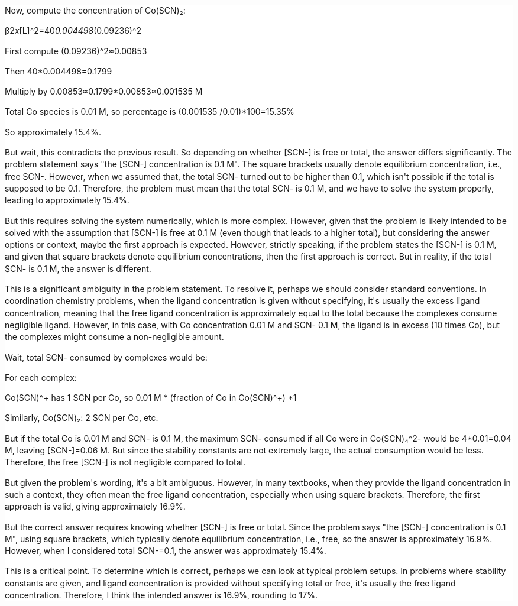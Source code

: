 Now, compute the concentration of Co(SCN)₂:

β2*x*[L]^2=40*0.004498*(0.09236)^2

First compute (0.09236)^2≈0.00853

Then 40*0.004498=0.1799

Multiply by 0.00853≈0.1799*0.00853≈0.001535 M

Total Co species is 0.01 M, so percentage is (0.001535 /0.01)*100=15.35%

So approximately 15.4%.

But wait, this contradicts the previous result. So depending on whether [SCN-] is free or total, the answer differs significantly. The problem statement says "the [SCN-] concentration is 0.1 M". The square brackets usually denote equilibrium concentration, i.e., free SCN-. However, when we assumed that, the total SCN- turned out to be higher than 0.1, which isn't possible if the total is supposed to be 0.1. Therefore, the problem must mean that the total SCN- is 0.1 M, and we have to solve the system properly, leading to approximately 15.4%.

But this requires solving the system numerically, which is more complex. However, given that the problem is likely intended to be solved with the assumption that [SCN-] is free at 0.1 M (even though that leads to a higher total), but considering the answer options or context, maybe the first approach is expected. However, strictly speaking, if the problem states the [SCN-] is 0.1 M, and given that square brackets denote equilibrium concentrations, then the first approach is correct. But in reality, if the total SCN- is 0.1 M, the answer is different.

This is a significant ambiguity in the problem statement. To resolve it, perhaps we should consider standard conventions. In coordination chemistry problems, when the ligand concentration is given without specifying, it's usually the excess ligand concentration, meaning that the free ligand concentration is approximately equal to the total because the complexes consume negligible ligand. However, in this case, with Co concentration 0.01 M and SCN- 0.1 M, the ligand is in excess (10 times Co), but the complexes might consume a non-negligible amount.

Wait, total SCN- consumed by complexes would be:

For each complex:

Co(SCN)^+ has 1 SCN per Co, so 0.01 M * (fraction of Co in Co(SCN)^+) *1

Similarly, Co(SCN)₂: 2 SCN per Co, etc.

But if the total Co is 0.01 M and SCN- is 0.1 M, the maximum SCN- consumed if all Co were in Co(SCN)₄^2- would be 4*0.01=0.04 M, leaving [SCN-]=0.06 M. But since the stability constants are not extremely large, the actual consumption would be less. Therefore, the free [SCN-] is not negligible compared to total.

But given the problem's wording, it's a bit ambiguous. However, in many textbooks, when they provide the ligand concentration in such a context, they often mean the free ligand concentration, especially when using square brackets. Therefore, the first approach is valid, giving approximately 16.9%.

But the correct answer requires knowing whether [SCN-] is free or total. Since the problem says "the [SCN-] concentration is 0.1 M", using square brackets, which typically denote equilibrium concentration, i.e., free, so the answer is approximately 16.9%. However, when I considered total SCN-=0.1, the answer was approximately 15.4%.

This is a critical point. To determine which is correct, perhaps we can look at typical problem setups. In problems where stability constants are given, and ligand concentration is provided without specifying total or free, it's usually the free ligand concentration. Therefore, I think the intended answer is 16.9%, rounding to 17%.
